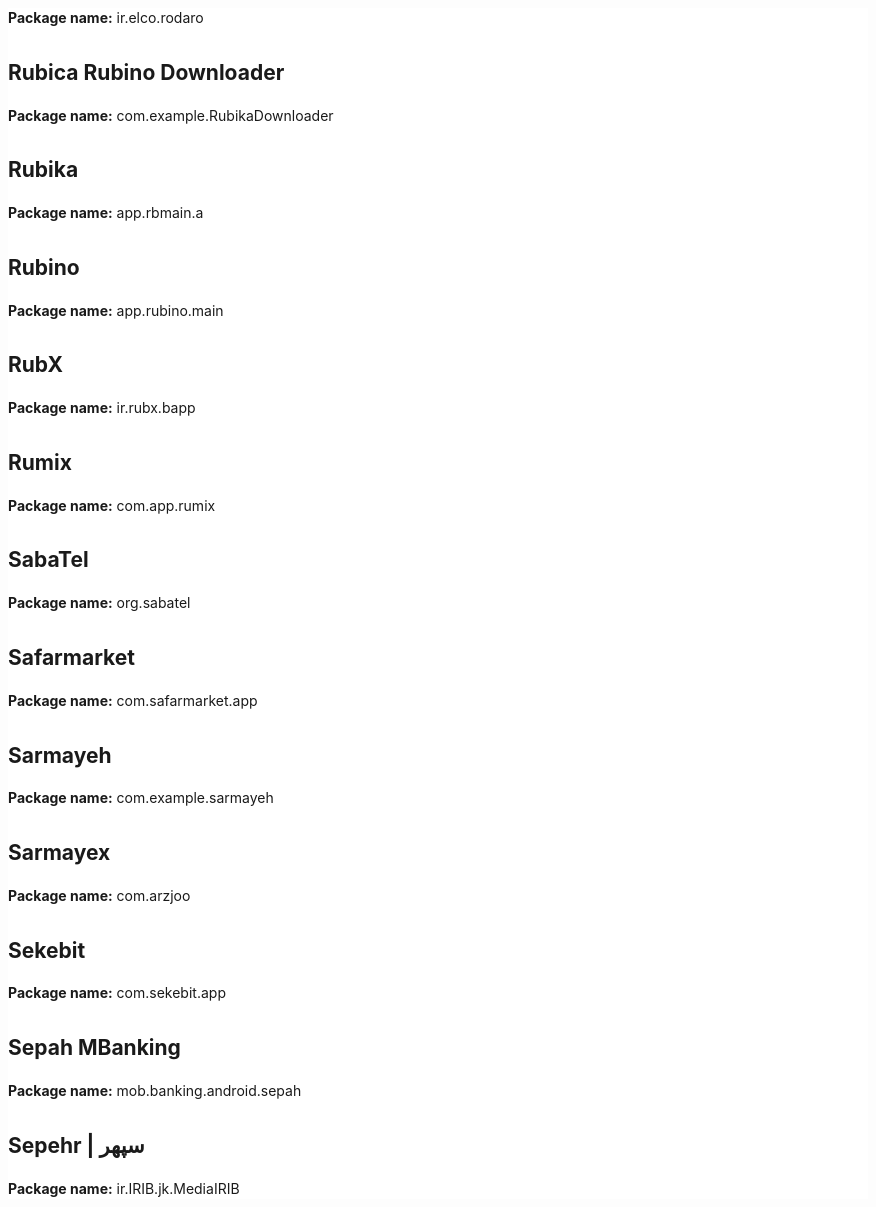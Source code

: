 **Package name:** ir.elco.rodaro

## Rubica Rubino Downloader

**Package name:** com.example.RubikaDownloader

## Rubika

**Package name:** app.rbmain.a

## Rubino

**Package name:** app.rubino.main

## RubX

**Package name:** ir.rubx.bapp

## Rumix

**Package name:** com.app.rumix

## SabaTel

**Package name:** org.sabatel

## Safarmarket

**Package name:** com.safarmarket.app

## Sarmayeh

**Package name:** com.example.sarmayeh

## Sarmayex

**Package name:** com.arzjoo

## Sekebit

**Package name:** com.sekebit.app

## Sepah MBanking

**Package name:** mob.banking.android.sepah

## Sepehr | سپهر

**Package name:** ir.IRIB.jk.MediaIRIB
